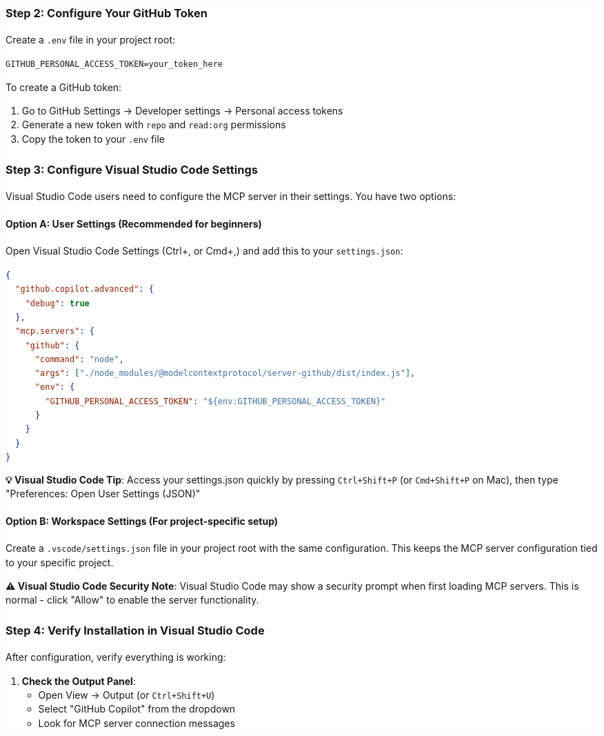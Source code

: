 ### Step 2: Configure Your GitHub Token

Create a `.env` file in your project root:

```env
GITHUB_PERSONAL_ACCESS_TOKEN=your_token_here
```

To create a GitHub token:

1. Go to GitHub Settings → Developer settings → Personal access tokens
2. Generate a new token with `repo` and `read:org` permissions
3. Copy the token to your `.env` file

### Step 3: Configure Visual Studio Code Settings

Visual Studio Code users need to configure the MCP server in their settings. You have two options:

#### Option A: User Settings (Recommended for beginners)

Open Visual Studio Code Settings (Ctrl+, or Cmd+,) and add this to your `settings.json`:

```json
{
  "github.copilot.advanced": {
    "debug": true
  },
  "mcp.servers": {
    "github": {
      "command": "node",
      "args": ["./node_modules/@modelcontextprotocol/server-github/dist/index.js"],
      "env": {
        "GITHUB_PERSONAL_ACCESS_TOKEN": "${env:GITHUB_PERSONAL_ACCESS_TOKEN}"
      }
    }
  }
}
```

**💡 Visual Studio Code Tip**: Access your settings.json quickly by pressing `Ctrl+Shift+P` (or `Cmd+Shift+P` on Mac), then type "Preferences: Open User Settings (JSON)"

#### Option B: Workspace Settings (For project-specific setup)

Create a `.vscode/settings.json` file in your project root with the same configuration. This keeps the MCP server configuration tied to your specific project.

**⚠️ Visual Studio Code Security Note**: Visual Studio Code may show a security prompt when first loading MCP servers. This is normal - click "Allow" to enable the server functionality.

### Step 4: Verify Installation in Visual Studio Code

After configuration, verify everything is working:

1. **Check the Output Panel**:
   - Open View → Output (or `Ctrl+Shift+U`)
   - Select "GitHub Copilot" from the dropdown
   - Look for MCP server connection messages
